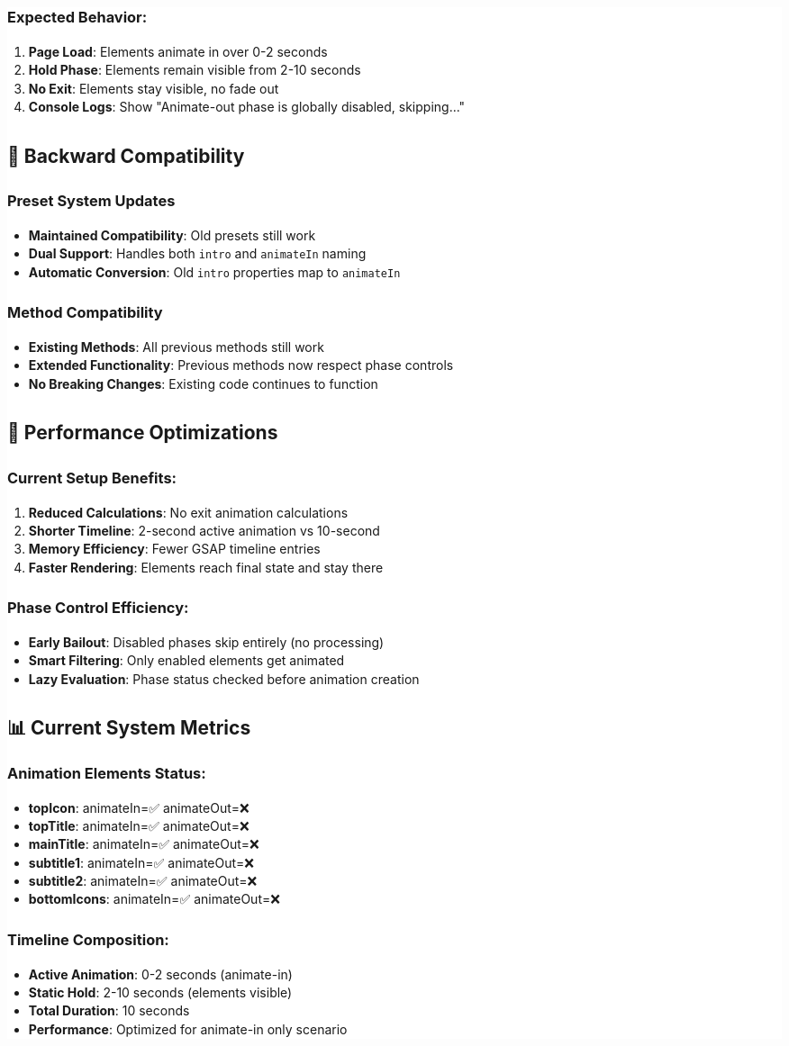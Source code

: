 ### Expected Behavior:
1. **Page Load**: Elements animate in over 0-2 seconds
2. **Hold Phase**: Elements remain visible from 2-10 seconds
3. **No Exit**: Elements stay visible, no fade out
4. **Console Logs**: Show "Animate-out phase is globally disabled, skipping..."

## 🎯 Backward Compatibility

### Preset System Updates
- **Maintained Compatibility**: Old presets still work
- **Dual Support**: Handles both `intro` and `animateIn` naming
- **Automatic Conversion**: Old `intro` properties map to `animateIn`

### Method Compatibility
- **Existing Methods**: All previous methods still work
- **Extended Functionality**: Previous methods now respect phase controls
- **No Breaking Changes**: Existing code continues to function

## 🚀 Performance Optimizations

### Current Setup Benefits:
1. **Reduced Calculations**: No exit animation calculations
2. **Shorter Timeline**: 2-second active animation vs 10-second
3. **Memory Efficiency**: Fewer GSAP timeline entries
4. **Faster Rendering**: Elements reach final state and stay there

### Phase Control Efficiency:
- **Early Bailout**: Disabled phases skip entirely (no processing)
- **Smart Filtering**: Only enabled elements get animated
- **Lazy Evaluation**: Phase status checked before animation creation

## 📊 Current System Metrics

### Animation Elements Status:
- **topIcon**: animateIn=✅ animateOut=❌
- **topTitle**: animateIn=✅ animateOut=❌ 
- **mainTitle**: animateIn=✅ animateOut=❌
- **subtitle1**: animateIn=✅ animateOut=❌
- **subtitle2**: animateIn=✅ animateOut=❌
- **bottomIcons**: animateIn=✅ animateOut=❌

### Timeline Composition:
- **Active Animation**: 0-2 seconds (animate-in)
- **Static Hold**: 2-10 seconds (elements visible)
- **Total Duration**: 10 seconds
- **Performance**: Optimized for animate-in only scenario
